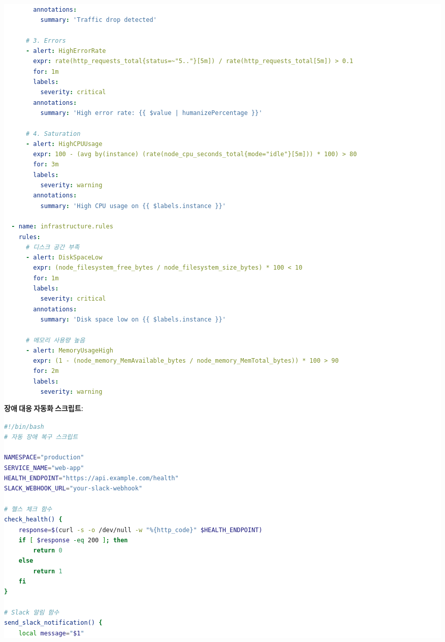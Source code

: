 ```yaml
        annotations:
          summary: 'Traffic drop detected'

      # 3. Errors
      - alert: HighErrorRate
        expr: rate(http_requests_total{status=~"5.."}[5m]) / rate(http_requests_total[5m]) > 0.1
        for: 1m
        labels:
          severity: critical
        annotations:
          summary: 'High error rate: {{ $value | humanizePercentage }}'

      # 4. Saturation
      - alert: HighCPUUsage
        expr: 100 - (avg by(instance) (rate(node_cpu_seconds_total{mode="idle"}[5m])) * 100) > 80
        for: 3m
        labels:
          severity: warning
        annotations:
          summary: 'High CPU usage on {{ $labels.instance }}'

  - name: infrastructure.rules
    rules:
      # 디스크 공간 부족
      - alert: DiskSpaceLow
        expr: (node_filesystem_free_bytes / node_filesystem_size_bytes) * 100 < 10
        for: 1m
        labels:
          severity: critical
        annotations:
          summary: 'Disk space low on {{ $labels.instance }}'

      # 메모리 사용량 높음
      - alert: MemoryUsageHigh
        expr: (1 - (node_memory_MemAvailable_bytes / node_memory_MemTotal_bytes)) * 100 > 90
        for: 2m
        labels:
          severity: warning
```

**장애 대응 자동화 스크립트**:

```bash
#!/bin/bash
# 자동 장애 복구 스크립트

NAMESPACE="production"
SERVICE_NAME="web-app"
HEALTH_ENDPOINT="https://api.example.com/health"
SLACK_WEBHOOK_URL="your-slack-webhook"

# 헬스 체크 함수
check_health() {
    response=$(curl -s -o /dev/null -w "%{http_code}" $HEALTH_ENDPOINT)
    if [ $response -eq 200 ]; then
        return 0
    else
        return 1
    fi
}

# Slack 알림 함수
send_slack_notification() {
    local message="$1"
```